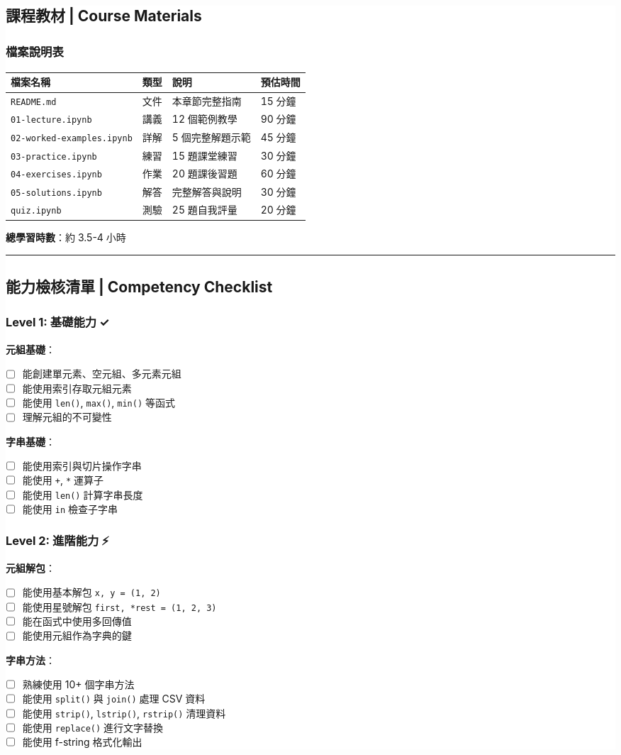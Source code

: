
## 課程教材 | Course Materials

### 檔案說明表

| 檔案名稱 | 類型 | 說明 | 預估時間 |
|:---------|:-----|:-----|:---------|
| `README.md` | 文件 | 本章節完整指南 | 15 分鐘 |
| `01-lecture.ipynb` | 講義 | 12 個範例教學 | 90 分鐘 |
| `02-worked-examples.ipynb` | 詳解 | 5 個完整解題示範 | 45 分鐘 |
| `03-practice.ipynb` | 練習 | 15 題課堂練習 | 30 分鐘 |
| `04-exercises.ipynb` | 作業 | 20 題課後習題 | 60 分鐘 |
| `05-solutions.ipynb` | 解答 | 完整解答與說明 | 30 分鐘 |
| `quiz.ipynb` | 測驗 | 25 題自我評量 | 20 分鐘 |

**總學習時數**：約 3.5-4 小時

---

## 能力檢核清單 | Competency Checklist

### Level 1: 基礎能力 ✓

**元組基礎**：
- [ ] 能創建單元素、空元組、多元素元組
- [ ] 能使用索引存取元組元素
- [ ] 能使用 `len()`, `max()`, `min()` 等函式
- [ ] 理解元組的不可變性

**字串基礎**：
- [ ] 能使用索引與切片操作字串
- [ ] 能使用 `+`, `*` 運算子
- [ ] 能使用 `len()` 計算字串長度
- [ ] 能使用 `in` 檢查子字串

### Level 2: 進階能力 ⚡

**元組解包**：
- [ ] 能使用基本解包 `x, y = (1, 2)`
- [ ] 能使用星號解包 `first, *rest = (1, 2, 3)`
- [ ] 能在函式中使用多回傳值
- [ ] 能使用元組作為字典的鍵

**字串方法**：
- [ ] 熟練使用 10+ 個字串方法
- [ ] 能使用 `split()` 與 `join()` 處理 CSV 資料
- [ ] 能使用 `strip()`, `lstrip()`, `rstrip()` 清理資料
- [ ] 能使用 `replace()` 進行文字替換
- [ ] 能使用 f-string 格式化輸出
